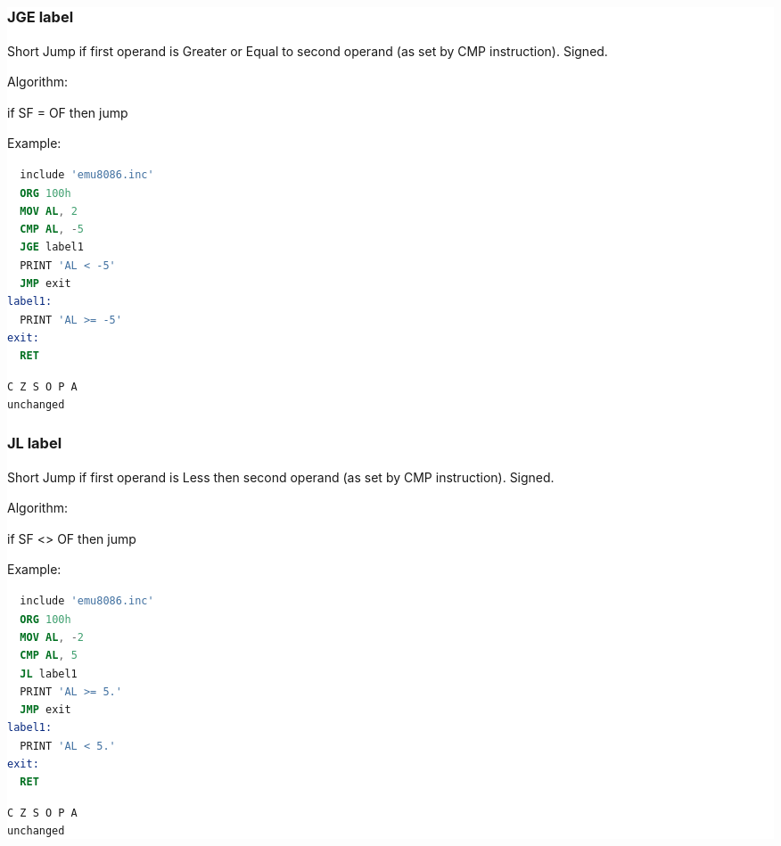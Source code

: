 ### JGE label

Short Jump if first operand is Greater or Equal to
second operand (as set by CMP instruction).
Signed.

Algorithm:

if SF = OF then jump

Example:
```nasm
  include 'emu8086.inc'
  ORG 100h
  MOV AL, 2
  CMP AL, -5
  JGE label1
  PRINT 'AL < -5'
  JMP exit
label1:
  PRINT 'AL >= -5'
exit:
  RET
```

```
C Z S O P A
unchanged
```

### JL label
Short Jump if first operand is Less then second
operand (as set by CMP instruction). Signed.

Algorithm:

if SF <> OF then jump

Example:
```nasm
  include 'emu8086.inc'
  ORG 100h
  MOV AL, -2
  CMP AL, 5
  JL label1
  PRINT 'AL >= 5.'
  JMP exit
label1:
  PRINT 'AL < 5.'
exit:
  RET
```

```
C Z S O P A
unchanged
```
